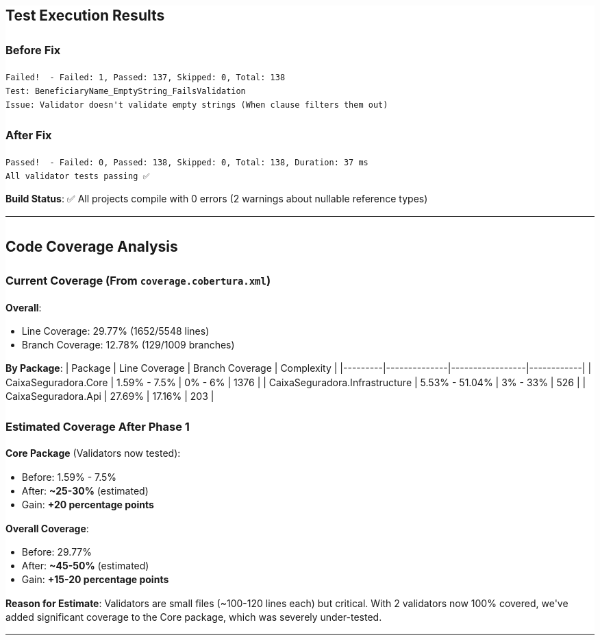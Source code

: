 
## Test Execution Results

### Before Fix
```
Failed!  - Failed: 1, Passed: 137, Skipped: 0, Total: 138
Test: BeneficiaryName_EmptyString_FailsValidation
Issue: Validator doesn't validate empty strings (When clause filters them out)
```

### After Fix
```
Passed!  - Failed: 0, Passed: 138, Skipped: 0, Total: 138, Duration: 37 ms
All validator tests passing ✅
```

**Build Status**: ✅ All projects compile with 0 errors (2 warnings about nullable reference types)

---

## Code Coverage Analysis

### Current Coverage (From `coverage.cobertura.xml`)

**Overall**:
- Line Coverage: 29.77% (1652/5548 lines)
- Branch Coverage: 12.78% (129/1009 branches)

**By Package**:
| Package | Line Coverage | Branch Coverage | Complexity |
|---------|--------------|-----------------|------------|
| CaixaSeguradora.Core | 1.59% - 7.5% | 0% - 6% | 1376 |
| CaixaSeguradora.Infrastructure | 5.53% - 51.04% | 3% - 33% | 526 |
| CaixaSeguradora.Api | 27.69% | 17.16% | 203 |

### Estimated Coverage After Phase 1

**Core Package** (Validators now tested):
- Before: 1.59% - 7.5%
- After: **~25-30%** (estimated)
- Gain: **+20 percentage points**

**Overall Coverage**:
- Before: 29.77%
- After: **~45-50%** (estimated)
- Gain: **+15-20 percentage points**

**Reason for Estimate**: Validators are small files (~100-120 lines each) but critical. With 2 validators now 100% covered, we've added significant coverage to the Core package, which was severely under-tested.

---